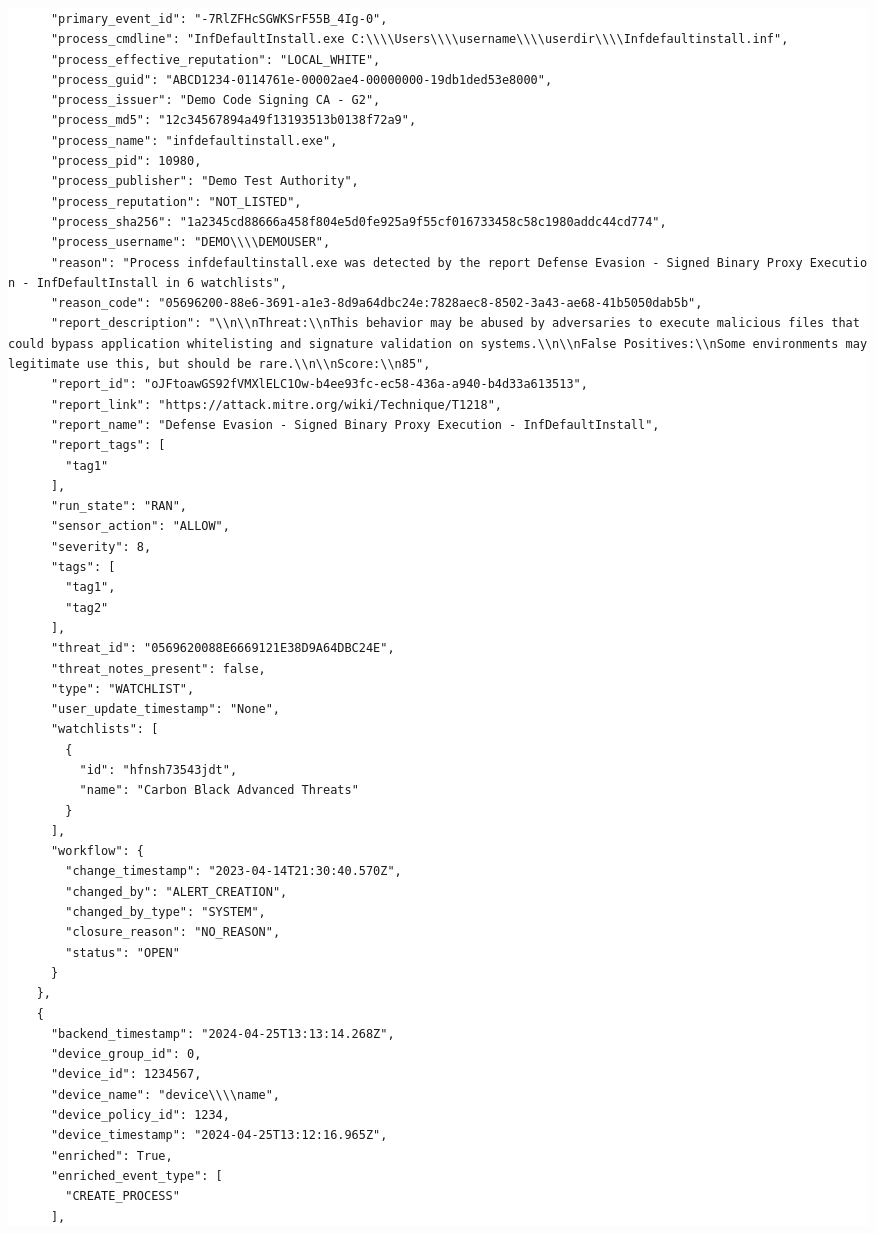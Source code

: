 ```
      "primary_event_id": "-7RlZFHcSGWKSrF55B_4Ig-0",
      "process_cmdline": "InfDefaultInstall.exe C:\\\\Users\\\\username\\\\userdir\\\\Infdefaultinstall.inf",
      "process_effective_reputation": "LOCAL_WHITE",
      "process_guid": "ABCD1234-0114761e-00002ae4-00000000-19db1ded53e8000",
      "process_issuer": "Demo Code Signing CA - G2",
      "process_md5": "12c34567894a49f13193513b0138f72a9",
      "process_name": "infdefaultinstall.exe",
      "process_pid": 10980,
      "process_publisher": "Demo Test Authority",
      "process_reputation": "NOT_LISTED",
      "process_sha256": "1a2345cd88666a458f804e5d0fe925a9f55cf016733458c58c1980addc44cd774",
      "process_username": "DEMO\\\\DEMOUSER",
      "reason": "Process infdefaultinstall.exe was detected by the report Defense Evasion - Signed Binary Proxy Execution - InfDefaultInstall in 6 watchlists",
      "reason_code": "05696200-88e6-3691-a1e3-8d9a64dbc24e:7828aec8-8502-3a43-ae68-41b5050dab5b",
      "report_description": "\\n\\nThreat:\\nThis behavior may be abused by adversaries to execute malicious files that could bypass application whitelisting and signature validation on systems.\\n\\nFalse Positives:\\nSome environments may legitimate use this, but should be rare.\\n\\nScore:\\n85",
      "report_id": "oJFtoawGS92fVMXlELC1Ow-b4ee93fc-ec58-436a-a940-b4d33a613513",
      "report_link": "https://attack.mitre.org/wiki/Technique/T1218",
      "report_name": "Defense Evasion - Signed Binary Proxy Execution - InfDefaultInstall",
      "report_tags": [
        "tag1"
      ],
      "run_state": "RAN",
      "sensor_action": "ALLOW",
      "severity": 8,
      "tags": [
        "tag1",
        "tag2"
      ],
      "threat_id": "0569620088E6669121E38D9A64DBC24E",
      "threat_notes_present": false,
      "type": "WATCHLIST",
      "user_update_timestamp": "None",
      "watchlists": [
        {
          "id": "hfnsh73543jdt",
          "name": "Carbon Black Advanced Threats"
        }
      ],
      "workflow": {
        "change_timestamp": "2023-04-14T21:30:40.570Z",
        "changed_by": "ALERT_CREATION",
        "changed_by_type": "SYSTEM",
        "closure_reason": "NO_REASON",
        "status": "OPEN"
      }
    },
    {
      "backend_timestamp": "2024-04-25T13:13:14.268Z",
      "device_group_id": 0,
      "device_id": 1234567,
      "device_name": "device\\\\name",
      "device_policy_id": 1234,
      "device_timestamp": "2024-04-25T13:12:16.965Z",
      "enriched": True,
      "enriched_event_type": [
        "CREATE_PROCESS"
      ],
```
